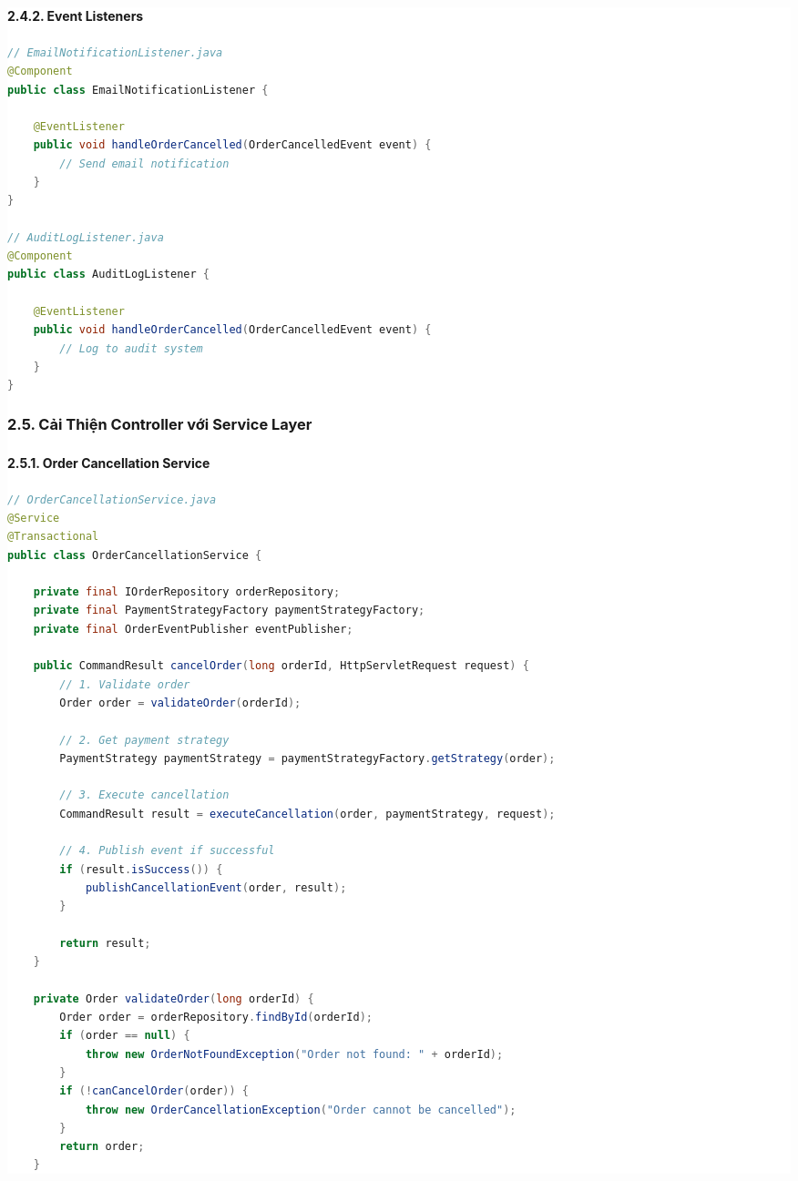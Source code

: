 #### 2.4.2. Event Listeners
```java
// EmailNotificationListener.java
@Component
public class EmailNotificationListener {
    
    @EventListener
    public void handleOrderCancelled(OrderCancelledEvent event) {
        // Send email notification
    }
}

// AuditLogListener.java
@Component
public class AuditLogListener {
    
    @EventListener
    public void handleOrderCancelled(OrderCancelledEvent event) {
        // Log to audit system
    }
}
```

### 2.5. Cải Thiện Controller với Service Layer

#### 2.5.1. Order Cancellation Service
```java
// OrderCancellationService.java
@Service
@Transactional
public class OrderCancellationService {
    
    private final IOrderRepository orderRepository;
    private final PaymentStrategyFactory paymentStrategyFactory;
    private final OrderEventPublisher eventPublisher;
    
    public CommandResult cancelOrder(long orderId, HttpServletRequest request) {
        // 1. Validate order
        Order order = validateOrder(orderId);
        
        // 2. Get payment strategy
        PaymentStrategy paymentStrategy = paymentStrategyFactory.getStrategy(order);
        
        // 3. Execute cancellation
        CommandResult result = executeCancellation(order, paymentStrategy, request);
        
        // 4. Publish event if successful
        if (result.isSuccess()) {
            publishCancellationEvent(order, result);
        }
        
        return result;
    }
    
    private Order validateOrder(long orderId) {
        Order order = orderRepository.findById(orderId);
        if (order == null) {
            throw new OrderNotFoundException("Order not found: " + orderId);
        }
        if (!canCancelOrder(order)) {
            throw new OrderCancellationException("Order cannot be cancelled");
        }
        return order;
    }
```